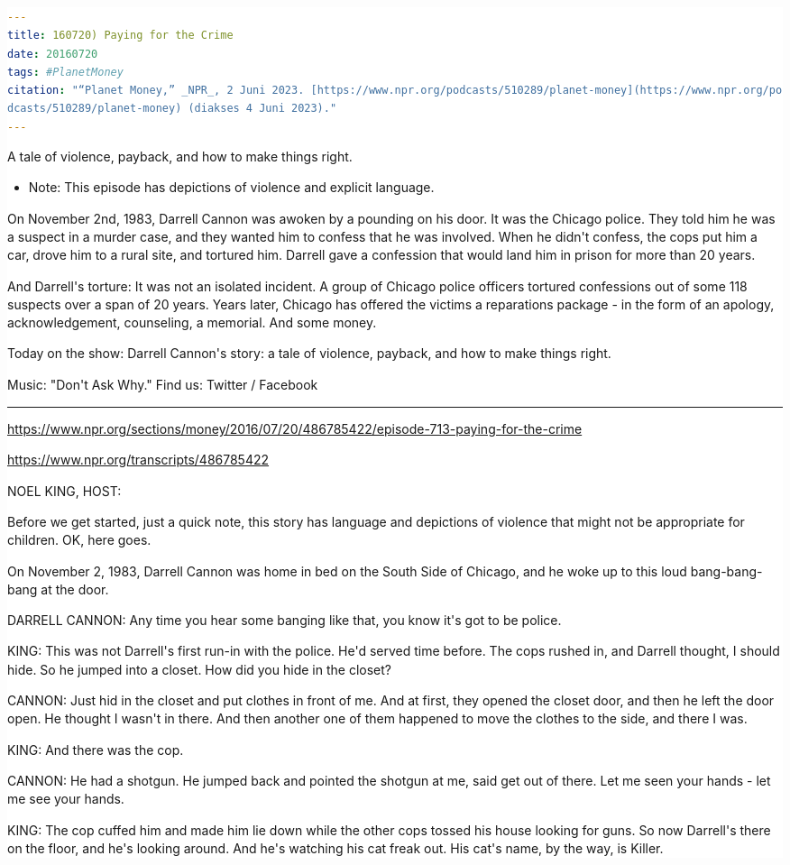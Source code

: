 ```yaml
---
title: 160720) Paying for the Crime
date: 20160720
tags: #PlanetMoney
citation: "“Planet Money,” _NPR_, 2 Juni 2023. [https://www.npr.org/podcasts/510289/planet-money](https://www.npr.org/podcasts/510289/planet-money) (diakses 4 Juni 2023)."
---
```


A tale of violence, payback, and how to make things right.

* Note: This episode has depictions of violence and explicit language.

On November 2nd, 1983, Darrell Cannon was awoken by a pounding on his door. It was the Chicago police. They told him he was a suspect in a murder case, and they wanted him to confess that he was involved. When he didn't confess, the cops put him a car, drove him to a rural site, and tortured him. Darrell gave a confession that would land him in prison for more than 20 years.

And Darrell's torture: It was not an isolated incident. A group of Chicago police officers tortured confessions out of some 118 suspects over a span of 20 years. Years later, Chicago has offered the victims a reparations package - in the form of an apology, acknowledgement, counseling, a memorial. And some money.

Today on the show: Darrell Cannon's story: a tale of violence, payback, and how to make things right.

Music: "Don't Ask Why." Find us: Twitter / Facebook

----

https://www.npr.org/sections/money/2016/07/20/486785422/episode-713-paying-for-the-crime

https://www.npr.org/transcripts/486785422



NOEL KING, HOST:

Before we get started, just a quick note, this story has language and depictions of violence that might not be appropriate for children. OK, here goes.

On November 2, 1983, Darrell Cannon was home in bed on the South Side of Chicago, and he woke up to this loud bang-bang-bang at the door.

DARRELL CANNON: Any time you hear some banging like that, you know it's got to be police.

KING: This was not Darrell's first run-in with the police. He'd served time before. The cops rushed in, and Darrell thought, I should hide. So he jumped into a closet. How did you hide in the closet?

CANNON: Just hid in the closet and put clothes in front of me. And at first, they opened the closet door, and then he left the door open. He thought I wasn't in there. And then another one of them happened to move the clothes to the side, and there I was.

KING: And there was the cop.

CANNON: He had a shotgun. He jumped back and pointed the shotgun at me, said get out of there. Let me seen your hands - let me see your hands.

KING: The cop cuffed him and made him lie down while the other cops tossed his house looking for guns. So now Darrell's there on the floor, and he's looking around. And he's watching his cat freak out. His cat's name, by the way, is Killer.
